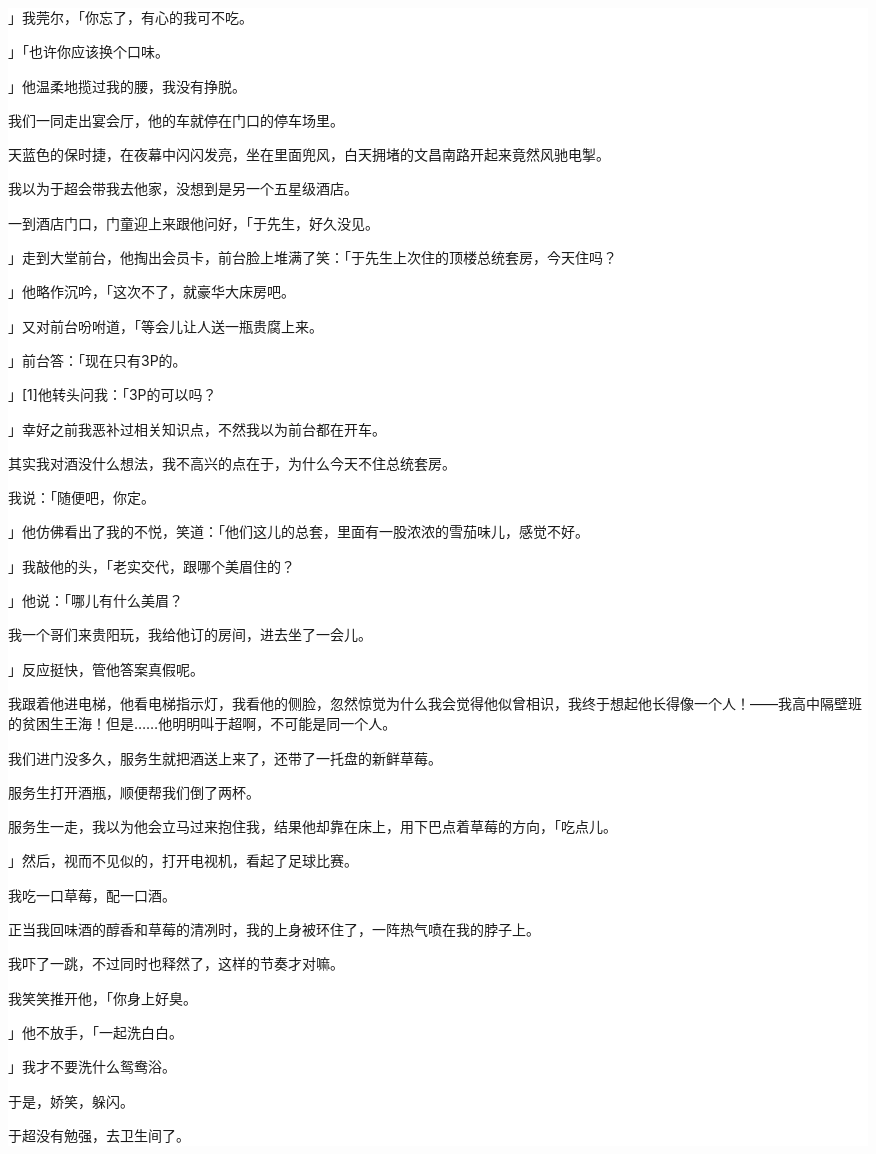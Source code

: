 」我莞尔，「你忘了，有心的我可不吃。

」「也许你应该换个口味。

」他温柔地揽过我的腰，我没有挣脱。

我们一同走出宴会厅，他的车就停在门口的停车场里。

天蓝色的保时捷，在夜幕中闪闪发亮，坐在里面兜风，白天拥堵的文昌南路开起来竟然风驰电掣。

我以为于超会带我去他家，没想到是另一个五星级酒店。

一到酒店门口，门童迎上来跟他问好，「于先生，好久没见。

」走到大堂前台，他掏出会员卡，前台脸上堆满了笑：「于先生上次住的顶楼总统套房，今天住吗？

」他略作沉吟，「这次不了，就豪华大床房吧。

」又对前台吩咐道，「等会儿让人送一瓶贵腐上来。

」前台答：「现在只有3P的。

」[1]他转头问我：「3P的可以吗？

」幸好之前我恶补过相关知识点，不然我以为前台都在开车。

其实我对酒没什么想法，我不高兴的点在于，为什么今天不住总统套房。

我说：「随便吧，你定。

」他仿佛看出了我的不悦，笑道：「他们这儿的总套，里面有一股浓浓的雪茄味儿，感觉不好。

」我敲他的头，「老实交代，跟哪个美眉住的？

」他说：「哪儿有什么美眉？

我一个哥们来贵阳玩，我给他订的房间，进去坐了一会儿。

」反应挺快，管他答案真假呢。

我跟着他进电梯，他看电梯指示灯，我看他的侧脸，忽然惊觉为什么我会觉得他似曾相识，我终于想起他长得像一个人！——我高中隔壁班的贫困生王海！但是……他明明叫于超啊，不可能是同一个人。

我们进门没多久，服务生就把酒送上来了，还带了一托盘的新鲜草莓。

服务生打开酒瓶，顺便帮我们倒了两杯。

服务生一走，我以为他会立马过来抱住我，结果他却靠在床上，用下巴点着草莓的方向，「吃点儿。

」然后，视而不见似的，打开电视机，看起了足球比赛。

我吃一口草莓，配一口酒。

正当我回味酒的醇香和草莓的清冽时，我的上身被环住了，一阵热气喷在我的脖子上。

我吓了一跳，不过同时也释然了，这样的节奏才对嘛。

我笑笑推开他，「你身上好臭。

」他不放手，「一起洗白白。

」我才不要洗什么鸳鸯浴。

于是，娇笑，躲闪。

于超没有勉强，去卫生间了。
